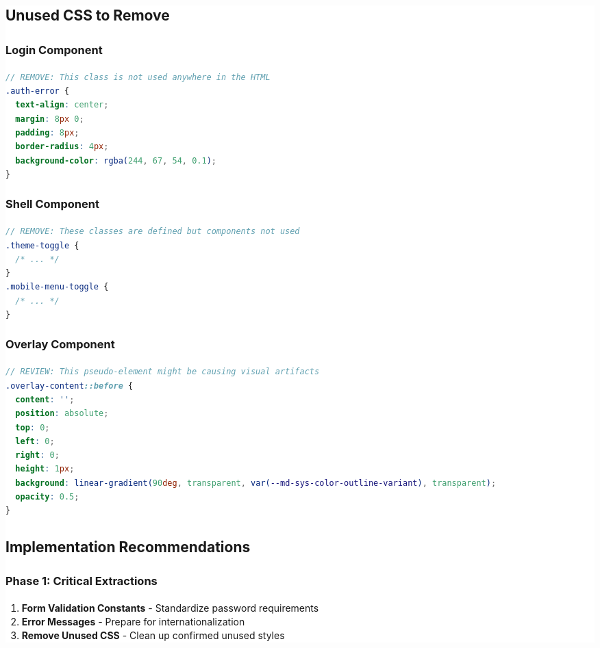 ## Unused CSS to Remove

### Login Component

```scss
// REMOVE: This class is not used anywhere in the HTML
.auth-error {
  text-align: center;
  margin: 8px 0;
  padding: 8px;
  border-radius: 4px;
  background-color: rgba(244, 67, 54, 0.1);
}
```

### Shell Component

```scss
// REMOVE: These classes are defined but components not used
.theme-toggle {
  /* ... */
}
.mobile-menu-toggle {
  /* ... */
}
```

### Overlay Component

```scss
// REVIEW: This pseudo-element might be causing visual artifacts
.overlay-content::before {
  content: '';
  position: absolute;
  top: 0;
  left: 0;
  right: 0;
  height: 1px;
  background: linear-gradient(90deg, transparent, var(--md-sys-color-outline-variant), transparent);
  opacity: 0.5;
}
```

## Implementation Recommendations

### Phase 1: Critical Extractions

1. **Form Validation Constants** - Standardize password requirements
2. **Error Messages** - Prepare for internationalization
3. **Remove Unused CSS** - Clean up confirmed unused styles
